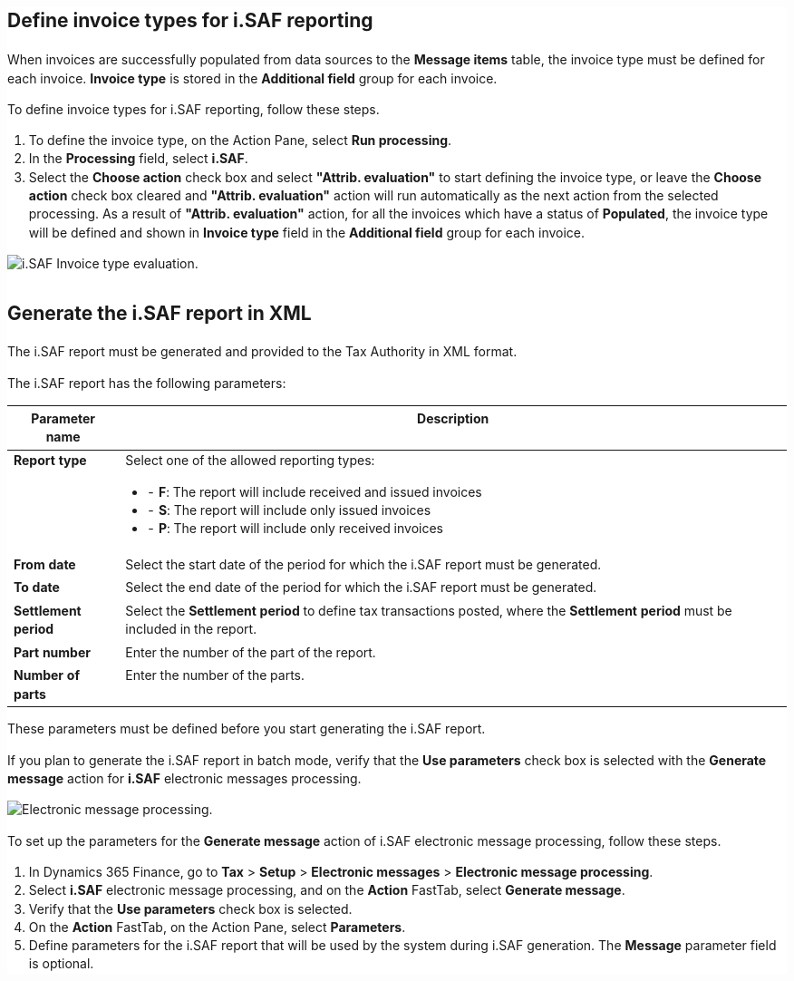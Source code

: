 ## Define invoice types for i.SAF reporting

When invoices are successfully populated from data sources to the **Message items** table, the invoice type must be defined for each invoice. **Invoice type** is stored in the **Additional field** group for each invoice. 

To define invoice types for i.SAF reporting, follow these steps.

1. To define the invoice type, on the Action Pane, select **Run processing**. 
2. In the **Processing** field, select **i.SAF**. 
3. Select the **Choose action** check box and select **"Attrib. evaluation"** to start defining the invoice type, or leave the **Choose action** check box cleared and **"Attrib. evaluation"** action will run automatically as the next action from the selected processing. As a result of **"Attrib. evaluation"** action, for all the invoices which have a status of **Populated**, the invoice type will be defined and shown in **Invoice type** field in the **Additional field** group for each invoice.

![i.SAF Invoice type evaluation.](../media/isaf-invoice-type.jpg)

## Generate the i.SAF report in XML

The i.SAF report must be generated and provided to the Tax Authority in XML format.

The i.SAF report has the following parameters:

| **Parameter name** | **Description** |
|----------------|-------------|
| **Report type** | Select one of the allowed reporting types:<ul><li> - **F**: The report will include received and issued invoices</li><li> - **S**: The report will include only issued invoices</li><li> - **P**: The report will include only received invoices </li></ul> |
| **From date** | Select the start date of the period for which the i.SAF report must be generated. |
| **To date** | Select the end date of the period for which the i.SAF report must be generated. |
| **Settlement period** | Select the **Settlement period** to define tax transactions posted, where the **Settlement period** must be included in the report. |
| **Part number** | Enter the number of the part of the report. |
| **Number of parts** | Enter the number of the parts. |

These parameters must be defined before you start generating the i.SAF report.

If you plan to generate the i.SAF report in batch mode, verify that the **Use parameters** check box is selected with the **Generate message** action for **i.SAF** electronic messages processing.

![Electronic message processing.](../media/isaf-use-parameters.png)

To set up the parameters for the **Generate message** action of i.SAF electronic message processing, follow these steps.

1. In Dynamics 365 Finance, go to **Tax** \> **Setup** \> **Electronic messages** \> **Electronic message processing**.
2. Select **i.SAF** electronic message processing, and on the **Action** FastTab, select **Generate message**.
3. Verify that the **Use parameters** check box is selected.
4. On the **Action** FastTab, on the Action Pane, select **Parameters**.
5. Define parameters for the i.SAF report that will be used by the system during i.SAF generation. The **Message** parameter field is optional.
